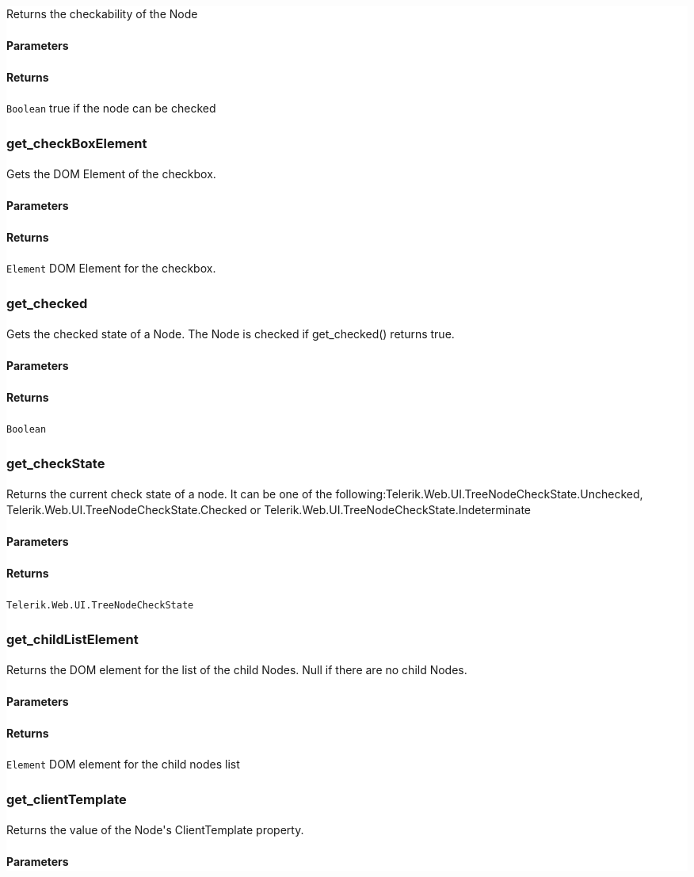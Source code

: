 Returns the checkability of the Node

#### Parameters

#### Returns

`Boolean` true if the node can be checked 

### get_checkBoxElement

Gets the DOM Element of the checkbox.

#### Parameters

#### Returns

`Element` DOM Element for the checkbox.

### get_checked

Gets the checked state of a Node. The Node is checked if get_checked() returns true.

#### Parameters

#### Returns

`Boolean` 

### get_checkState

Returns the current check state of a node. It can be one of the following:Telerik.Web.UI.TreeNodeCheckState.Unchecked, Telerik.Web.UI.TreeNodeCheckState.Checked or Telerik.Web.UI.TreeNodeCheckState.Indeterminate

#### Parameters

#### Returns

`Telerik.Web.UI.TreeNodeCheckState` 

### get_childListElement

Returns the DOM element for the list of the child Nodes. Null if there are no child Nodes.

#### Parameters

#### Returns

`Element` DOM element for the child nodes list

### get_clientTemplate

Returns the value of the Node's ClientTemplate property.

#### Parameters
